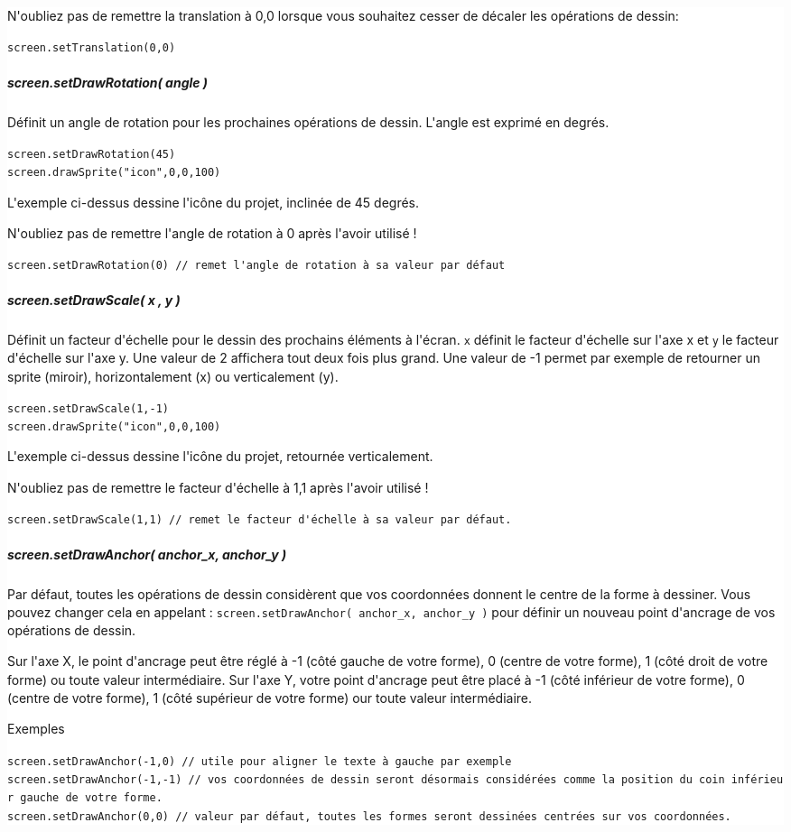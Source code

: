 N'oubliez pas de remettre la translation à 0,0 lorsque vous souhaitez cesser de décaler les opérations de dessin:
```
screen.setTranslation(0,0)
```



##### screen.setDrawRotation( angle )
Définit un angle de rotation pour les prochaines opérations de dessin. L'angle est exprimé en degrés.


```
screen.setDrawRotation(45)
screen.drawSprite("icon",0,0,100)
```
L'exemple ci-dessus dessine l'icône du projet, inclinée de 45 degrés.

N'oubliez pas de remettre l'angle de rotation à 0 après l'avoir utilisé !
```
screen.setDrawRotation(0) // remet l'angle de rotation à sa valeur par défaut
```



##### screen.setDrawScale( x , y )
Définit un facteur d'échelle pour le dessin des prochains éléments à l'écran. ```x``` définit le facteur d'échelle sur l'axe x et ```y``` le facteur d'échelle sur l'axe y. Une valeur de 2 affichera tout deux fois plus grand. Une valeur de -1 permet par exemple de retourner un sprite (miroir), horizontalement (x) ou verticalement (y).


```
screen.setDrawScale(1,-1)
screen.drawSprite("icon",0,0,100)
```
L'exemple ci-dessus dessine l'icône du projet, retournée verticalement.

N'oubliez pas de remettre le facteur d'échelle à 1,1 après l'avoir utilisé !
```
screen.setDrawScale(1,1) // remet le facteur d'échelle à sa valeur par défaut.
```


##### screen.setDrawAnchor( anchor_x, anchor_y )
Par défaut, toutes les opérations de dessin considèrent que vos coordonnées donnent le centre de la forme à dessiner. Vous pouvez changer cela en appelant :
`screen.setDrawAnchor( anchor_x, anchor_y )` pour définir un nouveau point d'ancrage de vos opérations de dessin.


Sur l'axe X, le point d'ancrage peut être réglé à -1 (côté gauche de votre forme), 0 (centre de votre forme), 1 (côté droit de votre forme) ou toute valeur intermédiaire. Sur l'axe Y, votre point d'ancrage peut être placé à -1 (côté inférieur de votre forme), 0 (centre de votre forme), 1 (côté supérieur de votre forme) our toute valeur intermédiaire.

Exemples
```
screen.setDrawAnchor(-1,0) // utile pour aligner le texte à gauche par exemple
screen.setDrawAnchor(-1,-1) // vos coordonnées de dessin seront désormais considérées comme la position du coin inférieur gauche de votre forme.
screen.setDrawAnchor(0,0) // valeur par défaut, toutes les formes seront dessinées centrées sur vos coordonnées.
```
